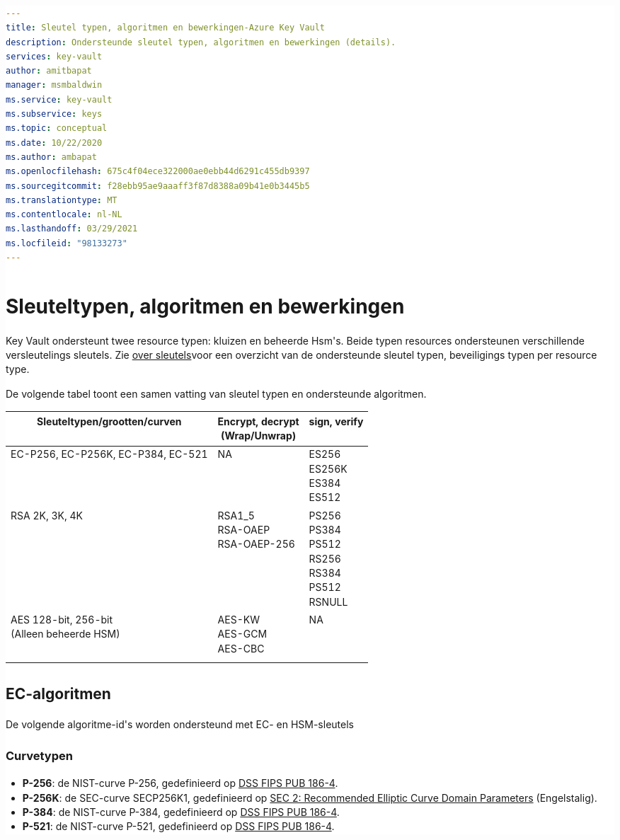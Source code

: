 ```yaml
---
title: Sleutel typen, algoritmen en bewerkingen-Azure Key Vault
description: Ondersteunde sleutel typen, algoritmen en bewerkingen (details).
services: key-vault
author: amitbapat
manager: msmbaldwin
ms.service: key-vault
ms.subservice: keys
ms.topic: conceptual
ms.date: 10/22/2020
ms.author: ambapat
ms.openlocfilehash: 675c4f04ece322000ae0ebb44d6291c455db9397
ms.sourcegitcommit: f28ebb95ae9aaaff3f87d8388a09b41e0b3445b5
ms.translationtype: MT
ms.contentlocale: nl-NL
ms.lasthandoff: 03/29/2021
ms.locfileid: "98133273"
---
```

# <a name="key-types-algorithms-and-operations"></a>Sleuteltypen, algoritmen en bewerkingen

Key Vault ondersteunt twee resource typen: kluizen en beheerde Hsm's. Beide typen resources ondersteunen verschillende versleutelings sleutels. Zie [over sleutels](about-keys.md)voor een overzicht van de ondersteunde sleutel typen, beveiligings typen per resource type.

De volgende tabel toont een samen vatting van sleutel typen en ondersteunde algoritmen.

|Sleuteltypen/grootten/curven| Encrypt, decrypt<br>(Wrap/Unwrap) | sign, verify | 
| --- | --- | --- |
|EC-P256, EC-P256K, EC-P384, EC-521|NA|ES256<br>ES256K<br>ES384<br>ES512|
|RSA 2K, 3K, 4K| RSA1_5<br>RSA-OAEP<br>RSA-OAEP-256|PS256<br>PS384<br>PS512<br>RS256<br>RS384<br>PS512<br>RSNULL| 
|AES 128-bit, 256-bit <br/>(Alleen beheerde HSM)| AES-KW<br>AES-GCM<br>AES-CBC| NA| 
|||

##  <a name="ec-algorithms"></a>EC-algoritmen
 De volgende algoritme-id's worden ondersteund met EC- en HSM-sleutels

### <a name="curve-types"></a>Curvetypen

-   **P-256**: de NIST-curve P-256, gedefinieerd op [DSS FIPS PUB 186-4](https://nvlpubs.nist.gov/nistpubs/FIPS/NIST.FIPS.186-4.pdf).
-   **P-256K**: de SEC-curve SECP256K1, gedefinieerd op [SEC 2: Recommended Elliptic Curve Domain Parameters](https://www.secg.org/sec2-v2.pdf) (Engelstalig).
-   **P-384**: de NIST-curve P-384, gedefinieerd op [DSS FIPS PUB 186-4](https://nvlpubs.nist.gov/nistpubs/FIPS/NIST.FIPS.186-4.pdf).
-   **P-521**: de NIST-curve P-521, gedefinieerd op [DSS FIPS PUB 186-4](https://nvlpubs.nist.gov/nistpubs/FIPS/NIST.FIPS.186-4.pdf).
